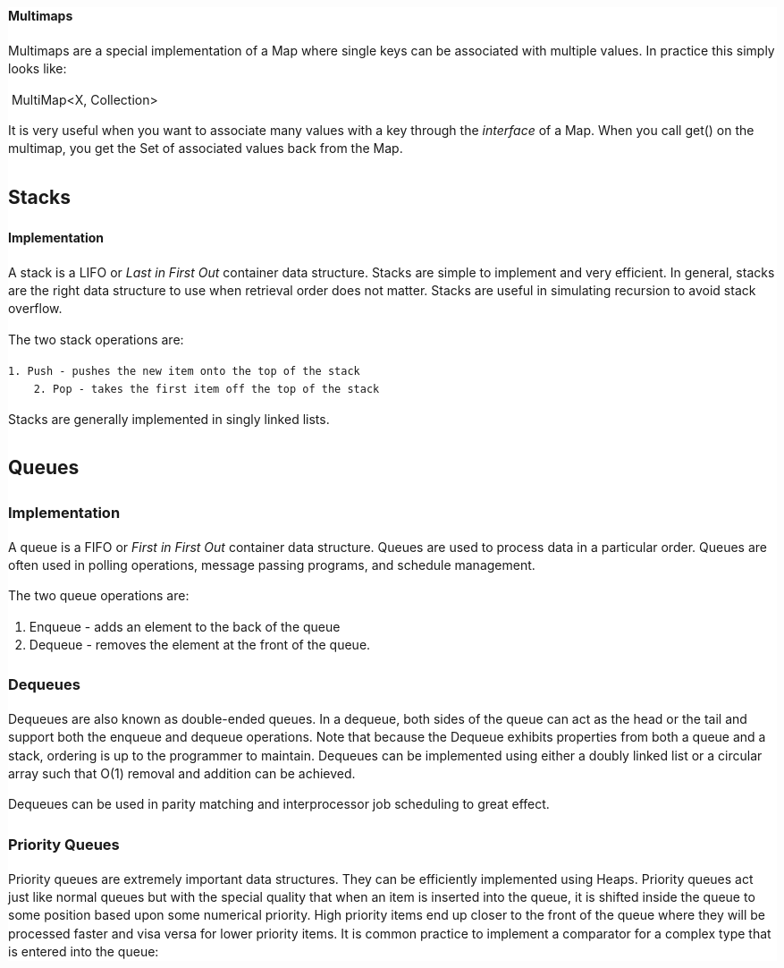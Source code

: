 #### Multimaps

Multimaps are a special implementation of a Map where single keys can be associated with multiple values. In practice this simply looks like:

​	MultiMap<X, Collection<Y>> 

It is very useful when you want to associate many values with a key through the *interface* of a Map. When you call get() on the multimap, you get the Set of associated values back from the Map.

## Stacks

#### Implementation

A stack is a LIFO or *Last in First Out* container data structure. Stacks are simple to implement and very efficient. In general, stacks are the right data structure to use when retrieval order does not matter. Stacks are useful in simulating recursion to avoid stack overflow.

The two stack operations are:

 	1. Push - pushes the new item onto the top of the stack
		2. Pop - takes the first item off the top of the stack

Stacks are generally implemented in singly linked lists.

## Queues

### Implementation

A queue is a FIFO or *First in First Out* container data structure. Queues are used to process data in a particular order. Queues are often used in polling operations, message passing programs, and schedule management.

The two queue operations are:

1. Enqueue - adds an element to the back of the queue
2. Dequeue - removes the element at the front of the queue.

### Dequeues

Dequeues are also known as double-ended queues. In a dequeue, both sides of the queue can act as the head or the tail and support both the enqueue and dequeue operations. Note that because the Dequeue exhibits properties from both a queue and a stack, ordering is up to the programmer to maintain. Dequeues can be implemented using either a doubly linked list or a circular array such that O(1) removal and addition can be achieved. 

Dequeues can be used in parity matching and interprocessor job scheduling to great effect.

### Priority Queues

Priority queues are extremely important data structures. They can be efficiently implemented using Heaps. Priority queues act just like normal queues but with the special quality that when an item is inserted into the queue, it is shifted inside the queue to some position based upon some numerical priority. High priority items end up closer to the front of the queue where they will be processed faster and visa versa for lower priority items. It is common practice to implement a comparator for a complex type that is entered into the queue:
